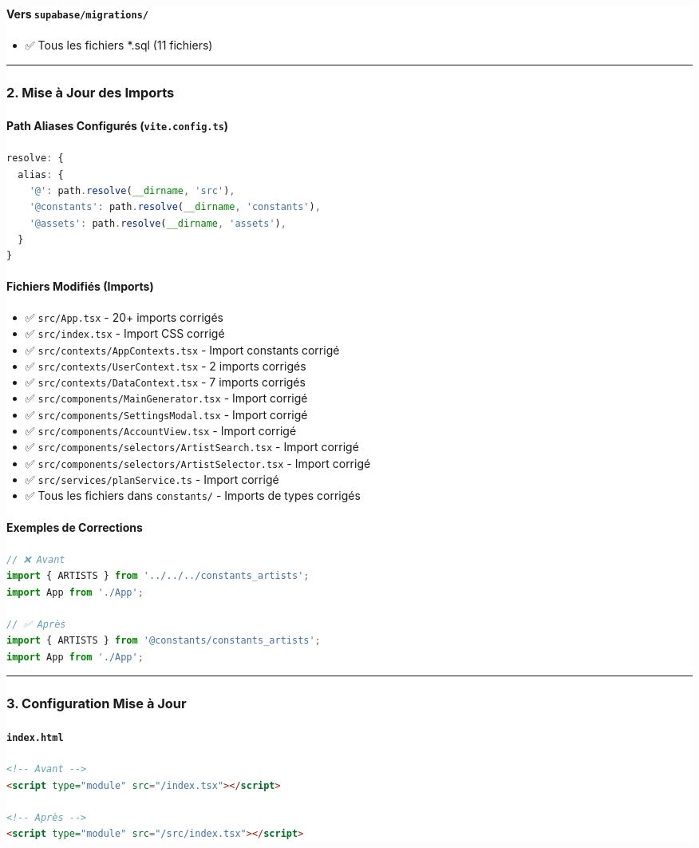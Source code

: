 #### Vers `supabase/migrations/`
- ✅ Tous les fichiers *.sql (11 fichiers)

---

### 2. Mise à Jour des Imports

#### Path Aliases Configurés (`vite.config.ts`)
```typescript
resolve: {
  alias: {
    '@': path.resolve(__dirname, 'src'),
    '@constants': path.resolve(__dirname, 'constants'),
    '@assets': path.resolve(__dirname, 'assets'),
  }
}
```

#### Fichiers Modifiés (Imports)
- ✅ `src/App.tsx` - 20+ imports corrigés
- ✅ `src/index.tsx` - Import CSS corrigé
- ✅ `src/contexts/AppContexts.tsx` - Import constants corrigé
- ✅ `src/contexts/UserContext.tsx` - 2 imports corrigés
- ✅ `src/contexts/DataContext.tsx` - 7 imports corrigés
- ✅ `src/components/MainGenerator.tsx` - Import corrigé
- ✅ `src/components/SettingsModal.tsx` - Import corrigé
- ✅ `src/components/AccountView.tsx` - Import corrigé
- ✅ `src/components/selectors/ArtistSearch.tsx` - Import corrigé
- ✅ `src/components/selectors/ArtistSelector.tsx` - Import corrigé
- ✅ `src/services/planService.ts` - Import corrigé
- ✅ Tous les fichiers dans `constants/` - Imports de types corrigés

#### Exemples de Corrections
```typescript
// ❌ Avant
import { ARTISTS } from '../../../constants_artists';
import App from './App';

// ✅ Après  
import { ARTISTS } from '@constants/constants_artists';
import App from './App';
```

---

### 3. Configuration Mise à Jour

#### `index.html`
```html
<!-- Avant -->
<script type="module" src="/index.tsx"></script>

<!-- Après -->
<script type="module" src="/src/index.tsx"></script>
```
